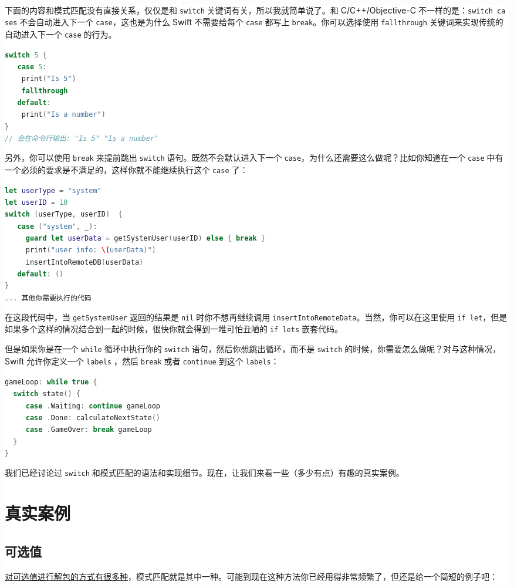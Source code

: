 下面的内容和模式匹配没有直接关系，仅仅是和 `switch` 关键词有关，所以我就简单说了。和 C/C++/Objective-C 不一样的是：`switch cases` 不会自动进入下一个 `case`，这也是为什么 Swift 不需要给每个 `case` 都写上 `break`。你可以选择使用 `fallthrough` 关键词来实现传统的自动进入下一个 `case` 的行为。

```Swift
switch 5 {
   case 5:
    print("Is 5")
    fallthrough
   default:
    print("Is a number")
}
// 会在命令行输出: "Is 5" "Is a number"
```

另外，你可以使用 `break` 来提前跳出 `switch` 语句。既然不会默认进入下一个 `case`，为什么还需要这么做呢？比如你知道在一个 `case` 中有一个必须的要求是不满足的，这样你就不能继续执行这个 `case` 了：

```Swift
let userType = "system"
let userID = 10
switch (userType, userID)  {
   case ("system", _):
     guard let userData = getSystemUser(userID) else { break }
     print("user info: \(userData)")
     insertIntoRemoteDB(userData)
   default: ()
}
... 其他你需要执行的代码
```

在这段代码中，当 `getSystemUser` 返回的结果是 `nil` 时你不想再继续调用 `insertIntoRemoteData`。当然，你可以在这里使用 `if let`，但是如果多个这样的情况结合到一起的时候，很快你就会得到一堆可怕丑陋的 `if lets` 嵌套代码。

但是如果你是在一个 `while` 循环中执行你的 `switch` 语句，然后你想跳出循环，而不是 `switch` 的时候，你需要怎么做呢？对与这种情况， Swift 允许你定义一个 `labels` ，然后 `break` 或者 `continue` 到这个 `labels`：

```Swift
gameLoop: while true {
  switch state() {
     case .Waiting: continue gameLoop
     case .Done: calculateNextState()
     case .GameOver: break gameLoop
  }
}
```

我们已经讨论过 `switch` 和模式匹配的语法和实现细节。现在，让我们来看一些（多少有点）有趣的真实案例。

# 真实案例

## 可选值

[对可选值进行解包的方式有很多种](http://appventure.me/2014/06/13/swift-optionals-made-simple/)，模式匹配就是其中一种。可能到现在这种方法你已经用得非常频繁了，但还是给一个简短的例子吧：
